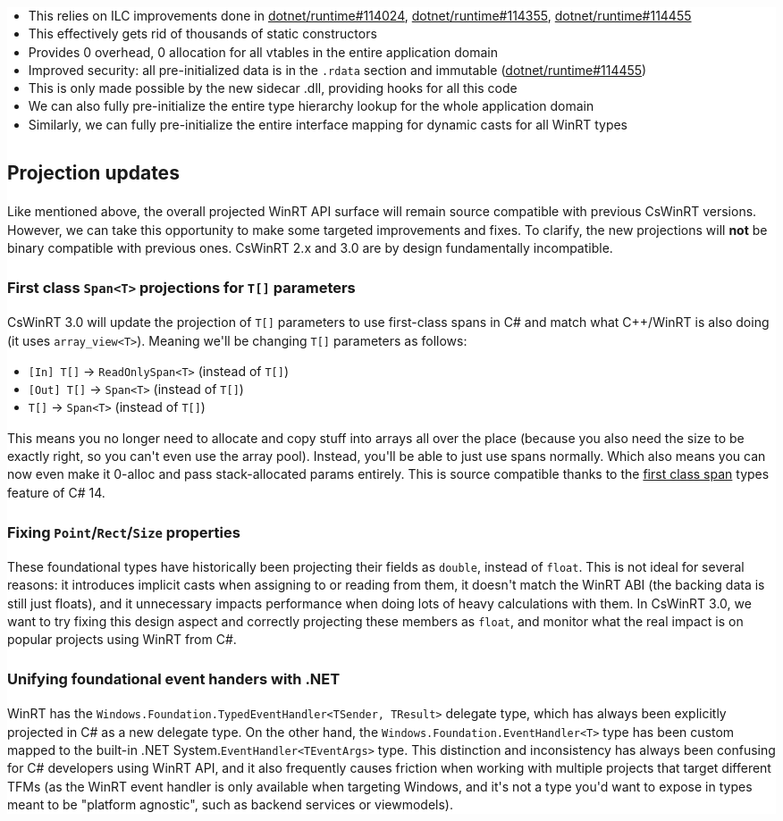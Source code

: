   - This relies on ILC improvements done in [dotnet/runtime#114024](https://github.com/dotnet/runtime/issues/114024), [dotnet/runtime#114355](https://github.com/dotnet/runtime/issues/114355), [dotnet/runtime#114455](https://github.com/dotnet/runtime/issues/114455)
  - This effectively gets rid of thousands of static constructors
  - Provides 0 overhead, 0 allocation for all vtables in the entire application domain
  - Improved security: all pre-initialized data is in the `.rdata` section and immutable ([dotnet/runtime#114455](https://github.com/dotnet/runtime/issues/114477))
  - This is only made possible by the new sidecar .dll, providing hooks for all this code
- We can also fully pre-initialize the entire type hierarchy lookup for the whole application domain
- Similarly, we can fully pre-initialize the entire interface mapping for dynamic casts for all WinRT types

## Projection updates

Like mentioned above, the overall projected WinRT API surface will remain source compatible with previous CsWinRT versions. However, we can take this opportunity to make some targeted improvements and fixes. To clarify, the new projections will **not** be binary compatible with previous ones. CsWinRT 2.x and 3.0 are by design fundamentally incompatible.

### First class `Span<T>` projections for `T[]` parameters

CsWinRT 3.0 will update the projection of `T[]` parameters to use first-class spans in C# and match what C++/WinRT is also doing (it uses `array_view<T>`). Meaning we'll be changing `T[]` parameters as follows:
- `[In] T[]` -> `ReadOnlySpan<T>` (instead of `T[]`)
- `[Out] T[]` -> `Span<T>` (instead of `T[]`)
- `T[]` -> `Span<T>` (instead of `T[]`)

This means you no longer need to allocate and copy stuff into arrays all over the place (because you also need the size to be exactly right, so you can't even use the array pool). Instead, you'll be able to just use spans normally. Which also means you can now even make it 0-alloc and pass stack-allocated params entirely. This is source compatible thanks to the [first class span](https://learn.microsoft.com/dotnet/csharp/language-reference/proposals/first-class-span-types) types feature of C# 14.

### Fixing `Point`/`Rect`/`Size` properties

These foundational types have historically been projecting their fields as `double`, instead of `float`. This is not ideal for several reasons: it introduces implicit casts when assigning to or reading from them, it doesn't match the WinRT ABI (the backing data is still just floats), and it unnecessary impacts performance when doing lots of heavy calculations with them. In CsWinRT 3.0, we want to try fixing this design aspect and correctly projecting these members as `float`, and monitor what the real impact is on popular projects using WinRT from C#.

### Unifying foundational event handers with .NET

WinRT has the `Windows.Foundation.TypedEventHandler<TSender, TResult>` delegate type, which has always been explicitly projected in C# as a new delegate type. On the other hand, the `Windows.Foundation.EventHandler<T>` type has been custom mapped to the built-in .NET System.`EventHandler<TEventArgs>` type. This distinction and inconsistency has always been confusing for C# developers using WinRT API, and it also frequently causes friction when working with multiple projects that target different TFMs (as the WinRT event handler is only available when targeting Windows, and it's not a type you'd want to expose in types meant to be "platform agnostic", such as backend services or viewmodels).
